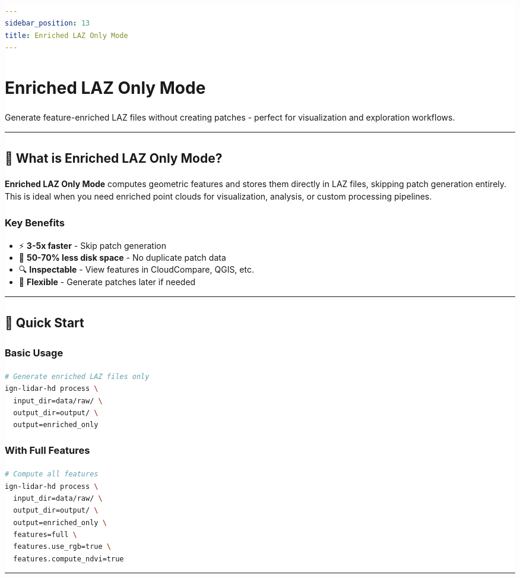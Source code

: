 ```yaml
---
sidebar_position: 13
title: Enriched LAZ Only Mode
---
```












# Enriched LAZ Only Mode

Generate feature-enriched LAZ files without creating patches - perfect for visualization and exploration workflows.

---

## 🎯 What is Enriched LAZ Only Mode?

**Enriched LAZ Only Mode** computes geometric features and stores them directly in LAZ files, skipping patch generation entirely. This is ideal when you need enriched point clouds for visualization, analysis, or custom processing pipelines.

### Key Benefits

- ⚡ **3-5x faster** - Skip patch generation
- 💾 **50-70% less disk space** - No duplicate patch data
- 🔍 **Inspectable** - View features in CloudCompare, QGIS, etc.
- 🔄 **Flexible** - Generate patches later if needed

---

## 🚀 Quick Start

### Basic Usage

```bash
# Generate enriched LAZ files only
ign-lidar-hd process \
  input_dir=data/raw/ \
  output_dir=output/ \
  output=enriched_only
```

### With Full Features

```bash
# Compute all features
ign-lidar-hd process \
  input_dir=data/raw/ \
  output_dir=output/ \
  output=enriched_only \
  features=full \
  features.use_rgb=true \
  features.compute_ndvi=true
```

---